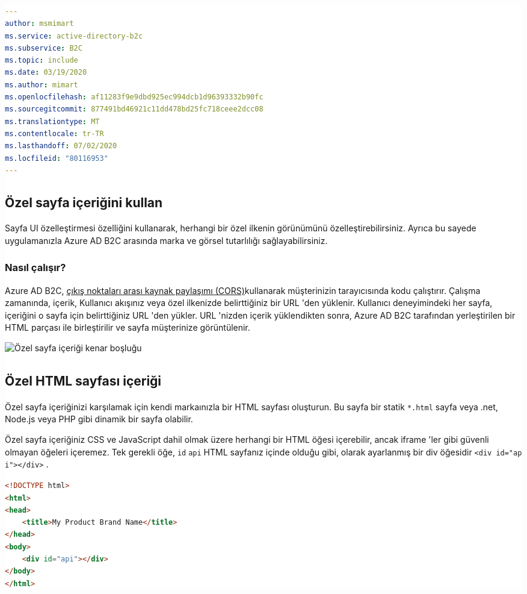```yaml
---
author: msmimart
ms.service: active-directory-b2c
ms.subservice: B2C
ms.topic: include
ms.date: 03/19/2020
ms.author: mimart
ms.openlocfilehash: af11283f9e9dbd925ec994dcb1d96393332b90fc
ms.sourcegitcommit: 877491bd46921c11dd478bd25fc718ceee2dcc08
ms.translationtype: MT
ms.contentlocale: tr-TR
ms.lasthandoff: 07/02/2020
ms.locfileid: "80116953"
---
```

## <a name="use-custom-page-content"></a>Özel sayfa içeriğini kullan

Sayfa UI özelleştirmesi özelliğini kullanarak, herhangi bir özel ilkenin görünümünü özelleştirebilirsiniz. Ayrıca bu sayede uygulamanızla Azure AD B2C arasında marka ve görsel tutarlılığı sağlayabilirsiniz.

### <a name="how-it-works"></a>Nasıl çalışır?

Azure AD B2C, [çıkış noktaları arası kaynak paylaşımı (CORS)](https://www.w3.org/TR/cors/)kullanarak müşterinizin tarayıcısında kodu çalıştırır. Çalışma zamanında, içerik, Kullanıcı akışınız veya özel ilkenizde belirttiğiniz bir URL 'den yüklenir. Kullanıcı deneyimindeki her sayfa, içeriğini o sayfa için belirttiğiniz URL 'den yükler. URL 'nizden içerik yüklendikten sonra, Azure AD B2C tarafından yerleştirilen bir HTML parçası ile birleştirilir ve sayfa müşterinize görüntülenir.

![Özel sayfa içeriği kenar boşluğu](./media/active-directory-b2c-html-templates/html-content-merging.png)

## <a name="custom-html-page-content"></a>Özel HTML sayfası içeriği

Özel sayfa içeriğinizi karşılamak için kendi markaınızla bir HTML sayfası oluşturun. Bu sayfa bir statik `*.html` sayfa veya .net, Node.js veya PHP gibi dinamik bir sayfa olabilir.

Özel sayfa içeriğiniz CSS ve JavaScript dahil olmak üzere herhangi bir HTML öğesi içerebilir, ancak iframe 'ler gibi güvenli olmayan öğeleri içeremez. Tek gerekli öğe, `id` `api` HTML sayfanız içinde olduğu gibi, olarak ayarlanmış bir div öğesidir `<div id="api"></div>` .

```html
<!DOCTYPE html>
<html>
<head>
    <title>My Product Brand Name</title>
</head>
<body>
    <div id="api"></div>
</body>
</html>
```
